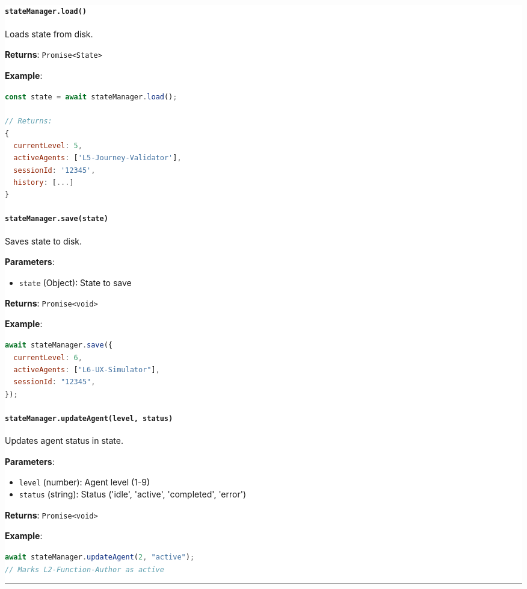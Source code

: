 #### `stateManager.load()`

Loads state from disk.

**Returns**: `Promise<State>`

**Example**:

```javascript
const state = await stateManager.load();

// Returns:
{
  currentLevel: 5,
  activeAgents: ['L5-Journey-Validator'],
  sessionId: '12345',
  history: [...]
}
```

#### `stateManager.save(state)`

Saves state to disk.

**Parameters**:

- `state` (Object): State to save

**Returns**: `Promise<void>`

**Example**:

```javascript
await stateManager.save({
  currentLevel: 6,
  activeAgents: ["L6-UX-Simulator"],
  sessionId: "12345",
});
```

#### `stateManager.updateAgent(level, status)`

Updates agent status in state.

**Parameters**:

- `level` (number): Agent level (1-9)
- `status` (string): Status ('idle', 'active', 'completed', 'error')

**Returns**: `Promise<void>`

**Example**:

```javascript
await stateManager.updateAgent(2, "active");
// Marks L2-Function-Author as active
```

---
